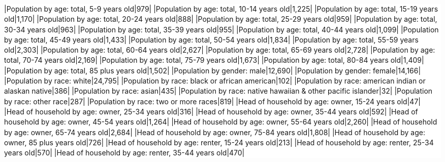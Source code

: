 |Population by age: total, 5-9 years old|979|
|Population by age: total, 10-14 years old|1,225|
|Population by age: total, 15-19 years old|1,170|
|Population by age: total, 20-24 years old|888|
|Population by age: total, 25-29 years old|959|
|Population by age: total, 30-34 years old|963|
|Population by age: total, 35-39 years old|955|
|Population by age: total, 40-44 years old|1,099|
|Population by age: total, 45-49 years old|1,433|
|Population by age: total, 50-54 years old|1,834|
|Population by age: total, 55-59 years old|2,303|
|Population by age: total, 60-64 years old|2,627|
|Population by age: total, 65-69 years old|2,728|
|Population by age: total, 70-74 years old|2,169|
|Population by age: total, 75-79 years old|1,673|
|Population by age: total, 80-84 years old|1,409|
|Population by age: total, 85 plus years old|1,502|
|Population by gender: male|12,690|
|Population by gender: female|14,166|
|Population by race: white|24,795|
|Population by race: black or african american|102|
|Population by race: american indian or alaskan native|386|
|Population by race: asian|435|
|Population by race: native hawaiian & other pacific islander|32|
|Population by race: other race|287|
|Population by race: two or more races|819|
|Head of household by age: owner, 15-24 years old|47|
|Head of household by age: owner, 25-34 years old|316|
|Head of household by age: owner, 35-44 years old|592|
|Head of household by age: owner, 45-54 years old|1,264|
|Head of household by age: owner, 55-64 years old|2,260|
|Head of household by age: owner, 65-74 years old|2,684|
|Head of household by age: owner, 75-84 years old|1,808|
|Head of household by age: owner, 85 plus years old|726|
|Head of household by age: renter, 15-24 years old|213|
|Head of household by age: renter, 25-34 years old|570|
|Head of household by age: renter, 35-44 years old|470|